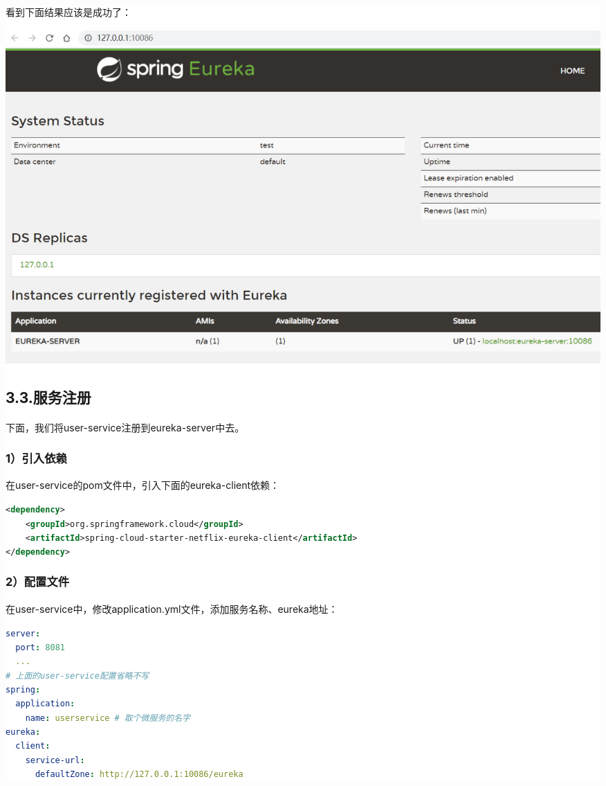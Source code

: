看到下面结果应该是成功了：

![image-20210713222157190](assets/image-20210713222157190.png)



## 3.3.服务注册

下面，我们将user-service注册到eureka-server中去。

### 1）引入依赖

在user-service的pom文件中，引入下面的eureka-client依赖：

```xml
<dependency>
    <groupId>org.springframework.cloud</groupId>
    <artifactId>spring-cloud-starter-netflix-eureka-client</artifactId>
</dependency>
```



### 2）配置文件

在user-service中，修改application.yml文件，添加服务名称、eureka地址：

```yaml
server:
  port: 8081
  ...
# 上面的user-service配置省略不写
spring:
  application:
    name: userservice # 取个微服务的名字
eureka:
  client:
    service-url:
      defaultZone: http://127.0.0.1:10086/eureka
```
